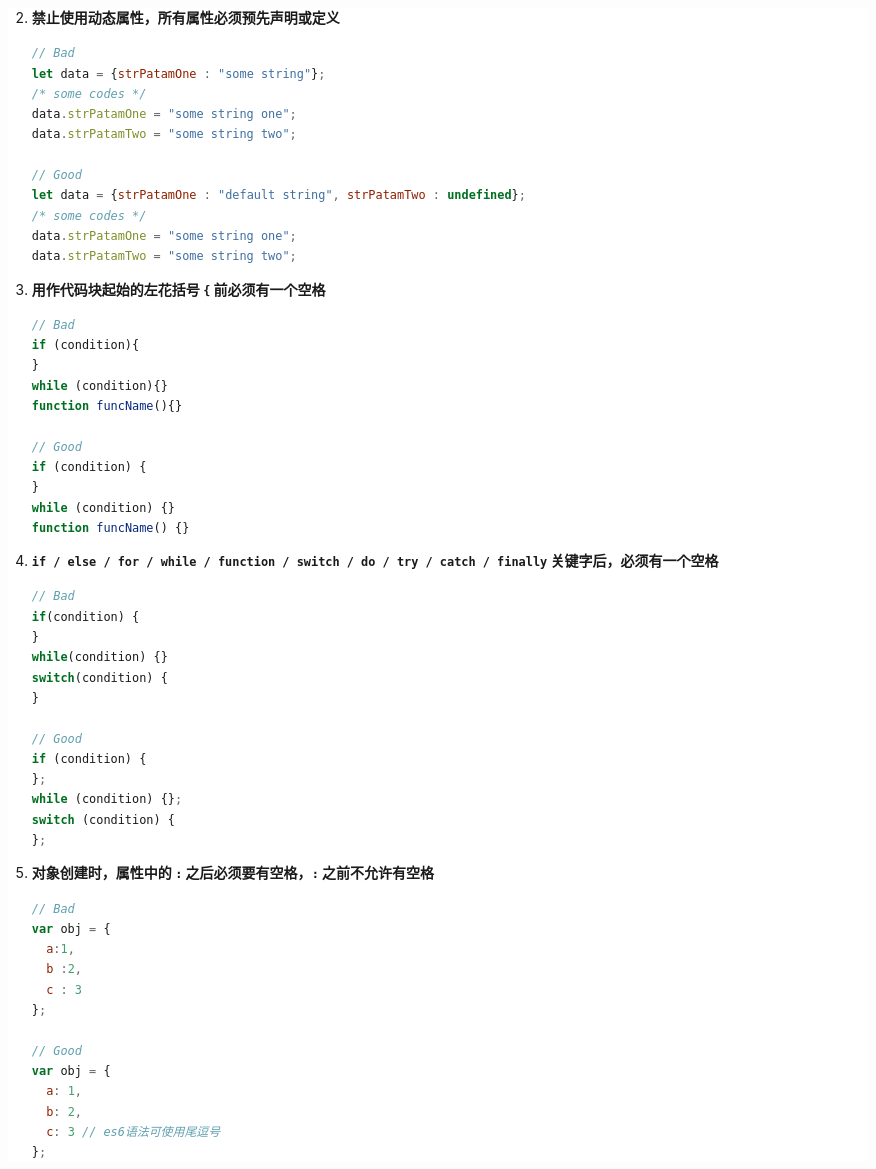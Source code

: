 2. **禁止使用动态属性，所有属性必须预先声明或定义**

   ```javascript
   // Bad
   let data = {strPatamOne : "some string"};
   /* some codes */
   data.strPatamOne = "some string one";
   data.strPatamTwo = "some string two";
   
   // Good
   let data = {strPatamOne : "default string", strPatamTwo : undefined};
   /* some codes */
   data.strPatamOne = "some string one";
   data.strPatamTwo = "some string two";
   ```

3. **用作代码块起始的左花括号 `{` 前必须有一个空格**

   ```javascript
   // Bad
   if (condition){
   }
   while (condition){}
   function funcName(){}
   
   // Good
   if (condition) {
   }
   while (condition) {}
   function funcName() {}
   ```

4. **`if / else / for / while / function / switch / do / try / catch / finally` 关键字后，必须有一个空格**

   ```javascript
   // Bad
   if(condition) {
   }
   while(condition) {}
   switch(condition) {
   }
   
   // Good
   if (condition) {
   };
   while (condition) {};
   switch (condition) {
   };
   ```

5. **对象创建时，属性中的 `:` 之后必须要有空格，`:` 之前不允许有空格**

   ```javascript
   // Bad
   var obj = {
     a:1,
     b :2,
     c : 3
   };
   
   // Good
   var obj = {
     a: 1,
     b: 2,
     c: 3 // es6语法可使用尾逗号
   };
   ```
